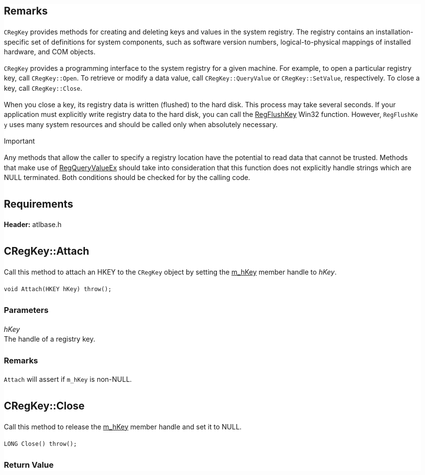 ## Remarks

`CRegKey` provides methods for creating and deleting keys and values in the system registry. The registry contains an installation-specific set of definitions for system components, such as software version numbers, logical-to-physical mappings of installed hardware, and COM objects.

`CRegKey` provides a programming interface to the system registry for a given machine. For example, to open a particular registry key, call `CRegKey::Open`. To retrieve or modify a data value, call `CRegKey::QueryValue` or `CRegKey::SetValue`, respectively. To close a key, call `CRegKey::Close`.

When you close a key, its registry data is written (flushed) to the hard disk. This process may take several seconds. If your application must explicitly write registry data to the hard disk, you can call the [RegFlushKey](/windows/desktop/api/winreg/nf-winreg-regflushkey) Win32 function. However, `RegFlushKey` uses many system resources and should be called only when absolutely necessary.

> [!IMPORTANT]
>  Any methods that allow the caller to specify a registry location have the potential to read data that cannot be trusted. Methods that make use of [RegQueryValueEx](/windows/desktop/api/winreg/nf-winreg-regqueryvalueexa) should take into consideration that this function does not explicitly handle strings which are NULL terminated. Both conditions should be checked for by the calling code.

## Requirements

**Header:** atlbase.h

##  <a name="attach"></a>  CRegKey::Attach

Call this method to attach an HKEY to the `CRegKey` object by setting the [m_hKey](#m_hkey) member handle to *hKey*.

```
void Attach(HKEY hKey) throw();
```

### Parameters

*hKey*<br/>
The handle of a registry key.

### Remarks

`Attach` will assert if `m_hKey` is non-NULL.

##  <a name="close"></a>  CRegKey::Close

Call this method to release the [m_hKey](#m_hkey) member handle and set it to NULL.

```
LONG Close() throw();
```

### Return Value
